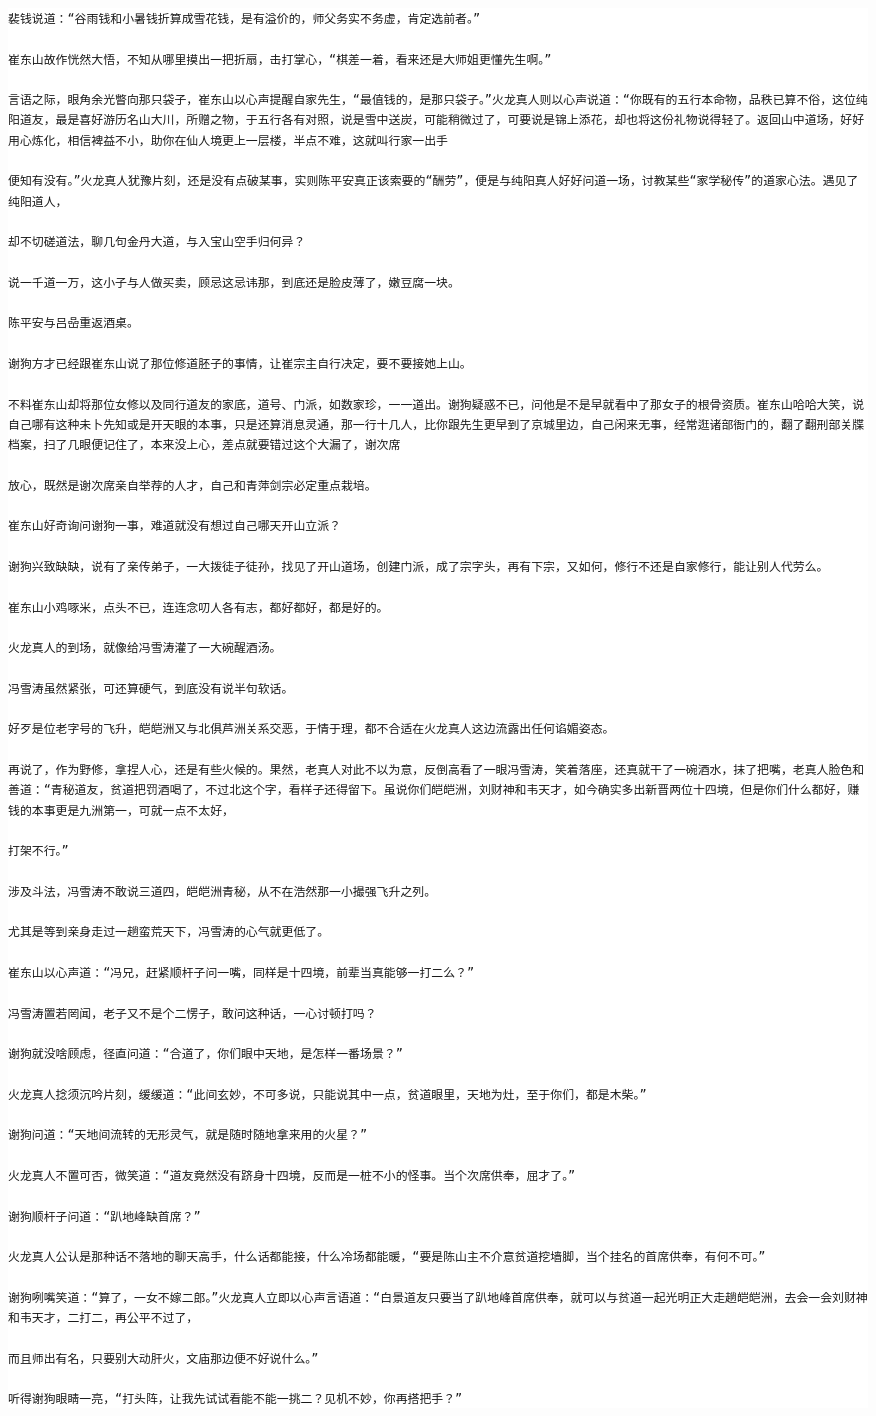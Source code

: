     裴钱说道：“谷雨钱和小暑钱折算成雪花钱，是有溢价的，师父务实不务虚，肯定选前者。”

    崔东山故作恍然大悟，不知从哪里摸出一把折扇，击打掌心，“棋差一着，看来还是大师姐更懂先生啊。”

    言语之际，眼角余光瞥向那只袋子，崔东山以心声提醒自家先生，“最值钱的，是那只袋子。”火龙真人则以心声说道：“你既有的五行本命物，品秩已算不俗，这位纯阳道友，最是喜好游历名山大川，所赠之物，于五行各有对照，说是雪中送炭，可能稍微过了，可要说是锦上添花，却也将这份礼物说得轻了。返回山中道场，好好用心炼化，相信裨益不小，助你在仙人境更上一层楼，半点不难，这就叫行家一出手

    便知有没有。”火龙真人犹豫片刻，还是没有点破某事，实则陈平安真正该索要的“酬劳”，便是与纯阳真人好好问道一场，讨教某些“家学秘传”的道家心法。遇见了纯阳道人，

    却不切磋道法，聊几句金丹大道，与入宝山空手归何异？

    说一千道一万，这小子与人做买卖，顾忌这忌讳那，到底还是脸皮薄了，嫩豆腐一块。

    陈平安与吕喦重返酒桌。

    谢狗方才已经跟崔东山说了那位修道胚子的事情，让崔宗主自行决定，要不要接她上山。

    不料崔东山却将那位女修以及同行道友的家底，道号、门派，如数家珍，一一道出。谢狗疑惑不已，问他是不是早就看中了那女子的根骨资质。崔东山哈哈大笑，说自己哪有这种未卜先知或是开天眼的本事，只是还算消息灵通，那一行十几人，比你跟先生更早到了京城里边，自己闲来无事，经常逛诸部衙门的，翻了翻刑部关牒档案，扫了几眼便记住了，本来没上心，差点就要错过这个大漏了，谢次席

    放心，既然是谢次席亲自举荐的人才，自己和青萍剑宗必定重点栽培。

    崔东山好奇询问谢狗一事，难道就没有想过自己哪天开山立派？

    谢狗兴致缺缺，说有了亲传弟子，一大拨徒子徒孙，找见了开山道场，创建门派，成了宗字头，再有下宗，又如何，修行不还是自家修行，能让别人代劳么。

    崔东山小鸡啄米，点头不已，连连念叨人各有志，都好都好，都是好的。

    火龙真人的到场，就像给冯雪涛灌了一大碗醒酒汤。

    冯雪涛虽然紧张，可还算硬气，到底没有说半句软话。

    好歹是位老字号的飞升，皑皑洲又与北俱芦洲关系交恶，于情于理，都不合适在火龙真人这边流露出任何谄媚姿态。

    再说了，作为野修，拿捏人心，还是有些火候的。果然，老真人对此不以为意，反倒高看了一眼冯雪涛，笑着落座，还真就干了一碗酒水，抹了把嘴，老真人脸色和善道：“青秘道友，贫道把罚酒喝了，不过北这个字，看样子还得留下。虽说你们皑皑洲，刘财神和韦天才，如今确实多出新晋两位十四境，但是你们什么都好，赚钱的本事更是九洲第一，可就一点不太好，

    打架不行。”

    涉及斗法，冯雪涛不敢说三道四，皑皑洲青秘，从不在浩然那一小撮强飞升之列。

    尤其是等到亲身走过一趟蛮荒天下，冯雪涛的心气就更低了。

    崔东山以心声道：“冯兄，赶紧顺杆子问一嘴，同样是十四境，前辈当真能够一打二么？”

    冯雪涛置若罔闻，老子又不是个二愣子，敢问这种话，一心讨顿打吗？

    谢狗就没啥顾虑，径直问道：“合道了，你们眼中天地，是怎样一番场景？”

    火龙真人捻须沉吟片刻，缓缓道：“此间玄妙，不可多说，只能说其中一点，贫道眼里，天地为灶，至于你们，都是木柴。”

    谢狗问道：“天地间流转的无形灵气，就是随时随地拿来用的火星？”

    火龙真人不置可否，微笑道：“道友竟然没有跻身十四境，反而是一桩不小的怪事。当个次席供奉，屈才了。”

    谢狗顺杆子问道：“趴地峰缺首席？”

    火龙真人公认是那种话不落地的聊天高手，什么话都能接，什么冷场都能暖，“要是陈山主不介意贫道挖墙脚，当个挂名的首席供奉，有何不可。”

    谢狗咧嘴笑道：“算了，一女不嫁二郎。”火龙真人立即以心声言语道：“白景道友只要当了趴地峰首席供奉，就可以与贫道一起光明正大走趟皑皑洲，去会一会刘财神和韦天才，二打二，再公平不过了，

    而且师出有名，只要别大动肝火，文庙那边便不好说什么。”

    听得谢狗眼睛一亮，“打头阵，让我先试试看能不能一挑二？见机不妙，你再搭把手？”
